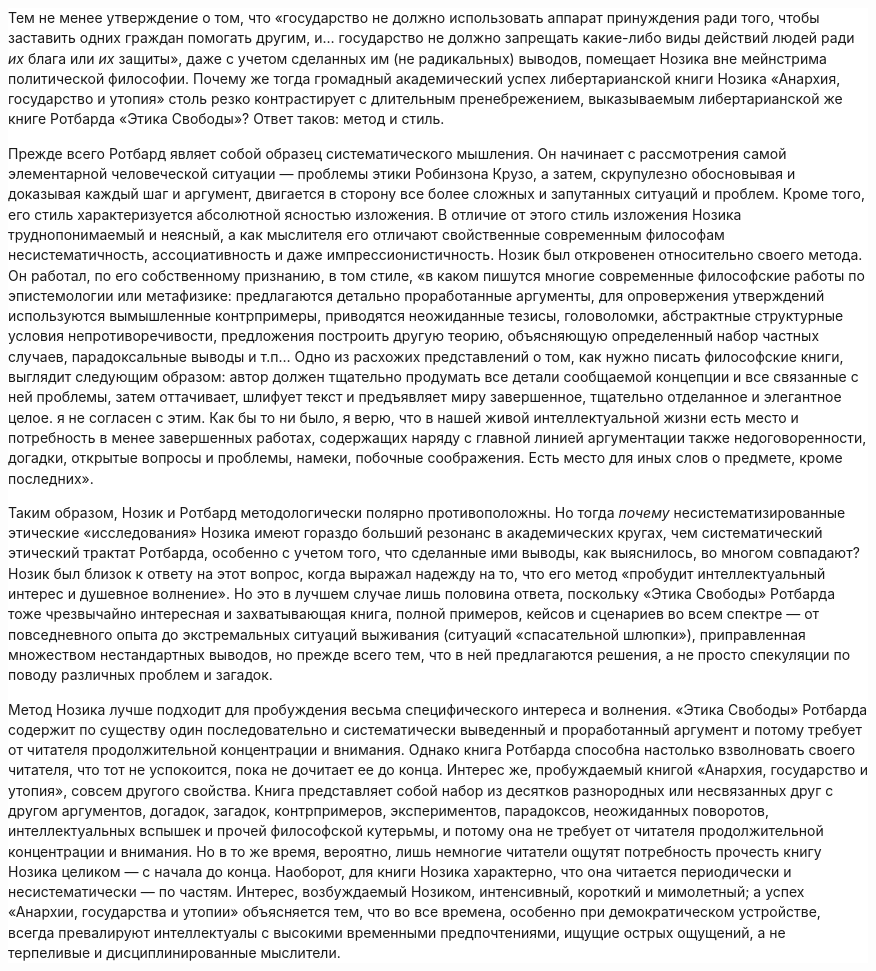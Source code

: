 Тем не менее утверждение о том, что «государство не должно использовать аппарат принуждения ради того, чтобы заставить одних граждан помогать другим, и… государство не должно запрещать какие-либо виды действий людей ради  _их_  блага или  _их_  защиты», даже с учетом сделанных им (не радикальных) выводов, помещает Нозика вне мейнстрима политической философии. Почему же тогда громадный академический успех либертарианской книги Нозика «Анархия, государство и утопия» столь резко контрастирует с длительным пренебрежением, выказываемым либертарианской же книге Ротбарда «Этика Свободы»? Ответ таков: метод и стиль.

Прежде всего Ротбард являет собой образец систематического мышления. Он начинает с рассмотрения самой элементарной человеческой ситуации — проблемы этики Робинзона Крузо, а затем, скрупулезно обосновывая и доказывая каждый шаг и аргумент, двигается в сторону все более сложных и запутанных ситуаций и проблем. Кроме того, его стиль характеризуется абсолютной ясностью изложения. В отличие от этого стиль изложения Нозика труднопонимаемый и неясный, а как мыслителя его отличают свойственные современным философам несистематичность, ассоциативность и даже импрессионистичность. Нозик был откровенен относительно своего метода. Он работал, по его собственному признанию, в том стиле, «в каком пишутся многие современные философские работы по эпистемологии или метафизике: предлагаются детально проработанные аргументы, для опровержения утверждений используются вымышленные контрпримеры, приводятся неожиданные тезисы, головоломки, абстрактные структурные условия непротиворечивости, предложения построить другую теорию, объясняющую определенный набор частных случаев, парадоксальные выводы и т.п… Одно из расхожих представлений о том, как нужно писать философские книги, выглядит следующим образом: автор должен тщательно продумать все детали сообщаемой концепции и все связанные с ней проблемы, затем оттачивает, шлифует текст и предъявляет миру завершенное, тщательно отделанное и элегантное целое. я не согласен с этим. Как бы то ни было, я верю, что в нашей живой интеллектуальной жизни есть место и потребность в менее завершенных работах, содержащих наряду с главной линией аргументации также недоговоренности, догадки, открытые вопросы и проблемы, намеки, побочные соображения. Есть место для иных слов о предмете, кроме последних».

Таким образом, Нозик и Ротбард методологически полярно противоположны. Но тогда  _почему_  несистематизированные этические «исследования» Нозика имеют гораздо больший резонанс в академических кругах, чем систематический этический трактат Ротбарда, особенно с учетом того, что сделанные ими выводы, как выяснилось, во многом совпадают? Нозик был близок к ответу на этот вопрос, когда выражал надежду на то, что его метод «пробудит интеллектуальный интерес и душевное волнение». Но это в лучшем случае лишь половина ответа, поскольку «Этика Свободы» Ротбарда тоже чрезвычайно интересная и захватывающая книга, полной примеров, кейсов и сценариев во всем спектре — от повседневного опыта до экстремальных ситуаций выживания (ситуаций «спасательной шлюпки»), приправленная множеством нестандартных выводов, но прежде всего тем, что в ней предлагаются решения, а не просто спекуляции по поводу различных проблем и загадок.

Метод Нозика лучше подходит для пробуждения весьма специфического интереса и волнения. «Этика Свободы» Ротбарда содержит по существу один последовательно и систематически выведенный и проработанный аргумент и потому требует от читателя продолжительной концентрации и внимания. Однако книга Ротбарда способна настолько взволновать своего читателя, что тот не успокоится, пока не дочитает ее до конца. Интерес же, пробуждаемый книгой «Анархия, государство и утопия», совсем другого свойства. Книга представляет собой набор из десятков разнородных или несвязанных друг с другом аргументов, догадок, загадок, контрпримеров, экспериментов, парадоксов, неожиданных поворотов, интеллектуальных вспышек и прочей философской кутерьмы, и потому она не требует от читателя продолжительной концентрации и внимания. Но в то же время, вероятно, лишь немногие читатели ощутят потребность прочесть книгу Нозика целиком — с начала до конца. Наоборот, для книги Нозика характерно, что она читается периодически и несистематически — по частям. Интерес, возбуждаемый Нозиком, интенсивный, короткий и мимолетный; а успех «Анархии, государства и утопии» объясняется тем, что во все времена, особенно при демократическом устройстве, всегда превалируют интеллектуалы с высокими временными предпочтениями, ищущие острых ощущений, а не терпеливые и дисциплинированные мыслители.
